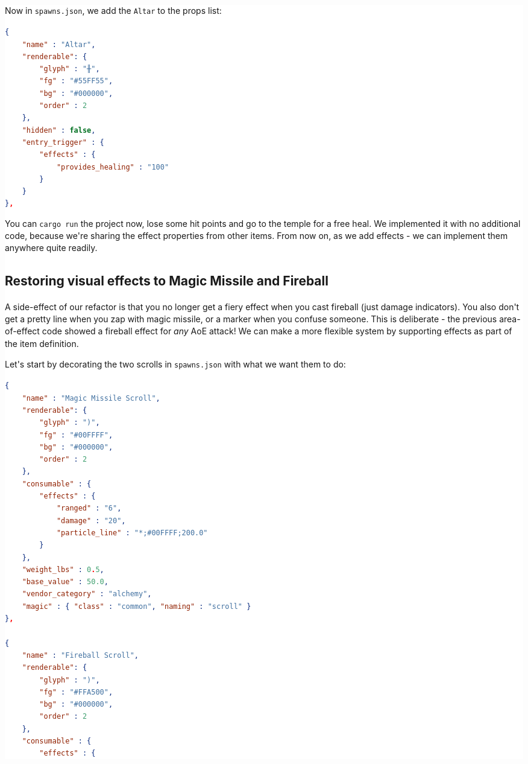 Now in `spawns.json`, we add the `Altar` to the props list:

```json
{
    "name" : "Altar",
    "renderable": {
        "glyph" : "╫",
        "fg" : "#55FF55",
        "bg" : "#000000",
        "order" : 2
    },
    "hidden" : false,
    "entry_trigger" : {
        "effects" : {
            "provides_healing" : "100"
        }
    }
},
```

You can `cargo run` the project now, lose some hit points and go to the temple for a free heal. We implemented it with no additional code, because we're sharing the effect properties from other items. From now on, as we add effects - we can implement them anywhere quite readily.

## Restoring visual effects to Magic Missile and Fireball

A side-effect of our refactor is that you no longer get a fiery effect when you cast fireball (just damage indicators). You also don't get a pretty line when you zap with magic missile, or a marker when you confuse someone. This is deliberate - the previous area-of-effect code showed a fireball effect for *any* AoE attack! We can make a more flexible system by supporting effects as part of the item definition.

Let's start by decorating the two scrolls in `spawns.json` with what we want them to do:

```json
{
    "name" : "Magic Missile Scroll",
    "renderable": {
        "glyph" : ")",
        "fg" : "#00FFFF",
        "bg" : "#000000",
        "order" : 2
    },
    "consumable" : {
        "effects" : { 
            "ranged" : "6",
            "damage" : "20",
            "particle_line" : "*;#00FFFF;200.0"
        }
    },
    "weight_lbs" : 0.5,
    "base_value" : 50.0,
    "vendor_category" : "alchemy",
    "magic" : { "class" : "common", "naming" : "scroll" }
},

{
    "name" : "Fireball Scroll",
    "renderable": {
        "glyph" : ")",
        "fg" : "#FFA500",
        "bg" : "#000000",
        "order" : 2
    },
    "consumable" : {
        "effects" : { 
```